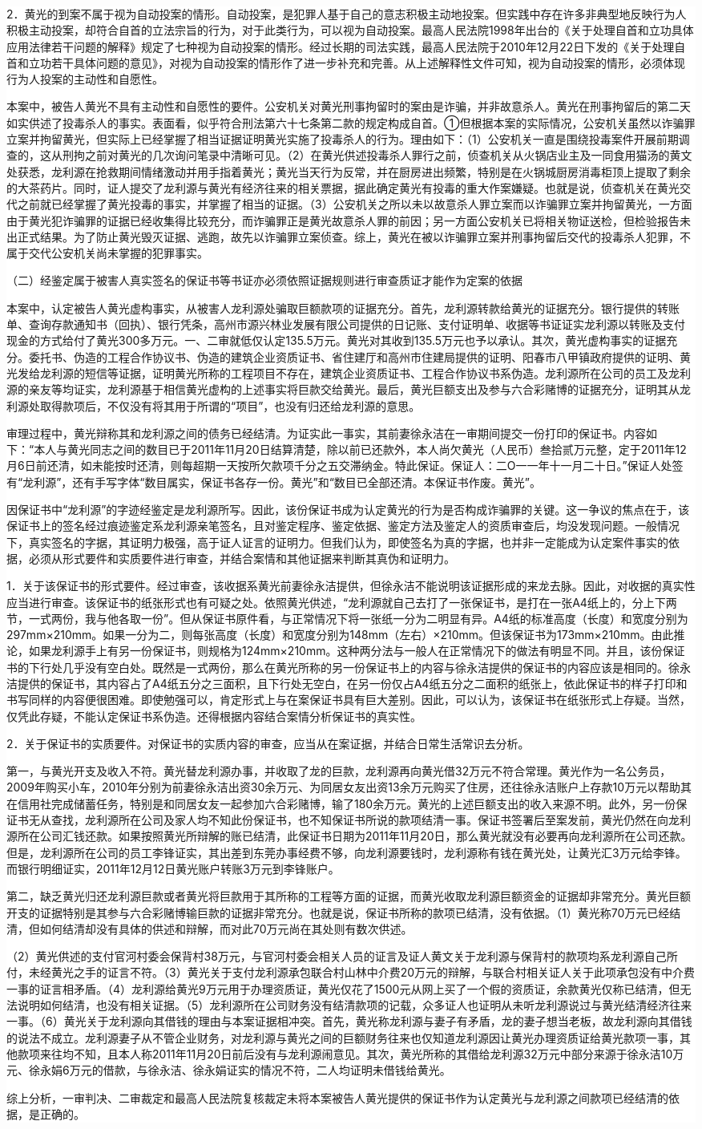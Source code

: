2．黄光的到案不属于视为自动投案的情形。自动投案，是犯罪人基于自己的意志积极主动地投案。但实践中存在许多非典型地反映行为人积极主动投案，却符合自首的立法宗旨的行为，对于此类行为，可以视为自动投案。最高人民法院1998年出台的《关于处理自首和立功具体应用法律若干问题的解释》规定了七种视为自动投案的情形。经过长期的司法实践，最高人民法院于2010年12月22日下发的《关于处理自首和立功若干具体问题的意见》，对视为自动投案的情形作了进一步补充和完善。从上述解释性文件可知，视为自动投案的情形，必须体现行为人投案的主动性和自愿性。

本案中，被告人黄光不具有主动性和自愿性的要件。公安机关对黄光刑事拘留时的案由是诈骗，并非故意杀人。黄光在刑事拘留后的第二天如实供述了投毒杀人的事实。表面看，似乎符合刑法第六十七条第二款的规定构成自首。①但根据本案的实际情况，公安机关虽然以诈骗罪立案并拘留黄光，但实际上已经掌握了相当证据证明黄光实施了投毒杀人的行为。理由如下：（1）公安机关一直是围绕投毒案件开展前期调查的，这从刑拘之前对黄光的几次询问笔录中清晰可见。（2）在黄光供述投毒杀人罪行之前，侦查机关从火锅店业主及一同食用猫汤的黄文处获悉，龙利源在抢救期间情绪激动并用手指着黄光；黄光当天行为反常，并在厨房进出频繁，特别是在火锅城厨房消毒柜顶上提取了剩余的大茶药片。同时，证人提交了龙利源与黄光有经济往来的相关票据，据此确定黄光有投毒的重大作案嫌疑。也就是说，侦查机关在黄光交代之前就已经掌握了黄光投毒的事实，并掌握了相当的证据。（3）公安机关之所以未以故意杀人罪立案而以诈骗罪立案并拘留黄光，一方面由于黄光犯诈骗罪的证据已经收集得比较充分，而诈骗罪正是黄光故意杀人罪的前因；另一方面公安机关已将相关物证送检，但检验报告未出正式结果。为了防止黄光毁灭证据、逃跑，故先以诈骗罪立案侦查。综上，黄光在被以诈骗罪立案并刑事拘留后交代的投毒杀人犯罪，不属于交代公安机关尚未掌握的犯罪事实。

（二）经鉴定属于被害人真实签名的保证书等书证亦必须依照证据规则进行审查质证才能作为定案的依据

本案中，认定被告人黄光虚构事实，从被害人龙利源处骗取巨额款项的证据充分。首先，龙利源转款给黄光的证据充分。银行提供的转账单、查询存款通知书（回执）、银行凭条，高州市源兴林业发展有限公司提供的日记账、支付证明单、收据等书证证实龙利源以转账及支付现金的方式给付了黄光300多万元。一、二审就低仅认定135.5万元。黄光对其收到135.5万元也予以承认。其次，黄光虚构事实的证据充分。委托书、伪造的工程合作协议书、伪造的建筑企业资质证书、省住建厅和高州市住建局提供的证明、阳春市八甲镇政府提供的证明、黄光发给龙利源的短信等证据，证明黄光所称的工程项目不存在，建筑企业资质证书、工程合作协议书系伪造。龙利源所在公司的员工及龙利源的亲友等均证实，龙利源基于相信黄光虚构的上述事实将巨款交给黄光。最后，黄光巨额支出及参与六合彩赌博的证据充分，证明其从龙利源处取得款项后，不仅没有将其用于所谓的“项目”，也没有归还给龙利源的意思。

审理过程中，黄光辩称其和龙利源之间的债务已经结清。为证实此一事实，其前妻徐永洁在一审期间提交一份打印的保证书。内容如下：“本人与黄光同志之间的数目已于2011年11月20日结算清楚，除以前已还款外，本人尚欠黄光（人民币）叁拾贰万元整，定于2011年12月6日前还清，如未能按时还清，则每超期一天按所欠款项千分之五交滞纳金。特此保证。保证人：二O一一年十一月二十日。”保证人处签有“龙利源”，还有手写字体“数目属实，保证书各存一份。黄光”和“数目已全部还清。本保证书作废。黄光”。

因保证书中“龙利源”的字迹经鉴定是龙利源所写。因此，该份保证书成为认定黄光的行为是否构成诈骗罪的关键。这一争议的焦点在于，该保证书上的签名经过痕迹鉴定系龙利源亲笔签名，且对鉴定程序、鉴定依据、鉴定方法及鉴定人的资质审查后，均没发现问题。一般情况下，真实签名的字据，其证明力极强，高于证人证言的证明力。但我们认为，即使签名为真的字据，也并非一定能成为认定案件事实的依据，必须从形式要件和实质要件进行审查，并结合案情和其他证据来判断其真伪和证明力。

1．关于该保证书的形式要件。经过审查，该收据系黄光前妻徐永洁提供，但徐永洁不能说明该证据形成的来龙去脉。因此，对收据的真实性应当进行审查。该保证书的纸张形式也有可疑之处。依照黄光供述，“龙利源就自己去打了一张保证书，是打在一张A4纸上的，分上下两节，一式两份，我与他各取一份”。但从保证书原件看，与正常情况下将一张纸一分为二明显有异。A4纸的标准高度（长度）和宽度分别为297mm×210mm。如果一分为二，则每张高度（长度）和宽度分别为148mm（左右）×210mm。但该保证书为173mm×210mm。由此推论，如果龙利源手上有另一份保证书，则规格为124mm×210mm。这种两分法与一般人在正常情况下的做法有明显不同。并且，该份保证书的下行处几乎没有空白处。既然是一式两份，那么在黄光所称的另一份保证书上的内容与徐永洁提供的保证书的内容应该是相同的。徐永洁提供的保证书，其内容占了A4纸五分之三面积，且下行处无空白，在另一份仅占A4纸五分之二面积的纸张上，依此保证书的样子打印和书写同样的内容便很困难。即使勉强可以，肯定形式上与在案保证书具有巨大差别。因此，可以认为，该保证书在纸张形式上存疑。当然，仅凭此存疑，不能认定保证书系伪造。还得根据内容结合案情分析保证书的真实性。

2．关于保证书的实质要件。对保证书的实质内容的审查，应当从在案证据，并结合日常生活常识去分析。

第一，与黄光开支及收入不符。黄光替龙利源办事，并收取了龙的巨款，龙利源再向黄光借32万元不符合常理。黄光作为一名公务员，2009年购买小车，2010年分别为前妻徐永洁出资30余万元、为同居女友出资13余万元购买了住房，还往徐永洁账户上存款10万元以帮助其在信用社完成储蓄任务，特别是和同居女友一起参加六合彩赌博，输了180余万元。黄光的上述巨额支出的收入来源不明。此外，另一份保证书无从查找，龙利源所在公司及家人均不知此份保证书，也不知保证书所说的款项结清一事。保证书签署后至案发前，黄光仍然在向龙利源所在公司汇钱还款。如果按照黄光所辩解的账已结清，此保证书日期为2011年11月20日，那么黄光就没有必要再向龙利源所在公司还款。但是，龙利源所在公司的员工李锋证实，其出差到东莞办事经费不够，向龙利源要钱时，龙利源称有钱在黄光处，让黄光汇3万元给李锋。而银行明细证实，2011年12月12日黄光账户转账3万元到李锋账户。

第二，缺乏黄光归还龙利源巨款或者黄光将巨款用于其所称的工程等方面的证据，而黄光收取龙利源巨额资金的证据却非常充分。黄光巨额开支的证据特别是其参与六合彩赌博输巨款的证据非常充分。也就是说，保证书所称的款项已结清，没有依据。（1）黄光称70万元已经结清，但如何结清却没有具体的供述和辩解，而对此70万元尚在其处则有数次供述。

（2）黄光供述的支付官河村委会保背村38万元，与官河村委会相关人员的证言及证人黄文关于龙利源与保背村的款项均系龙利源自己所付，未经黄光之手的证言不符。（3）黄光关于支付龙利源承包联合村山林中介费20万元的辩解，与联合村相关证人关于此项承包没有中介费一事的证言相矛盾。（4）龙利源给黄光9万元用于办理资质证，黄光仅花了1500元从网上买了一个假的资质证，余款黄光仅称已结清，但无法说明如何结清，也没有相关证据。（5）龙利源所在公司财务没有结清款项的记载，众多证人也证明从未听龙利源说过与黄光结清经济往来一事。（6）黄光关于龙利源向其借钱的理由与本案证据相冲突。首先，黄光称龙利源与妻子有矛盾，龙的妻子想当老板，故龙利源向其借钱的说法不成立。龙利源妻子从不管企业财务，对龙利源与黄光之间的巨额财务往来也仅知道龙利源因让黄光办理资质证给黄光款项一事，其他款项来往均不知，且本人称2011年11月20日前后没有与龙利源闹意见。其次，黄光所称的其借给龙利源32万元中部分来源于徐永洁10万元、徐永娟6万元的借款，与徐永洁、徐永娟证实的情况不符，二人均证明未借钱给黄光。

综上分析，一审判决、二审裁定和最高人民法院复核裁定未将本案被告人黄光提供的保证书作为认定黄光与龙利源之间款项已经结清的依据，是正确的。